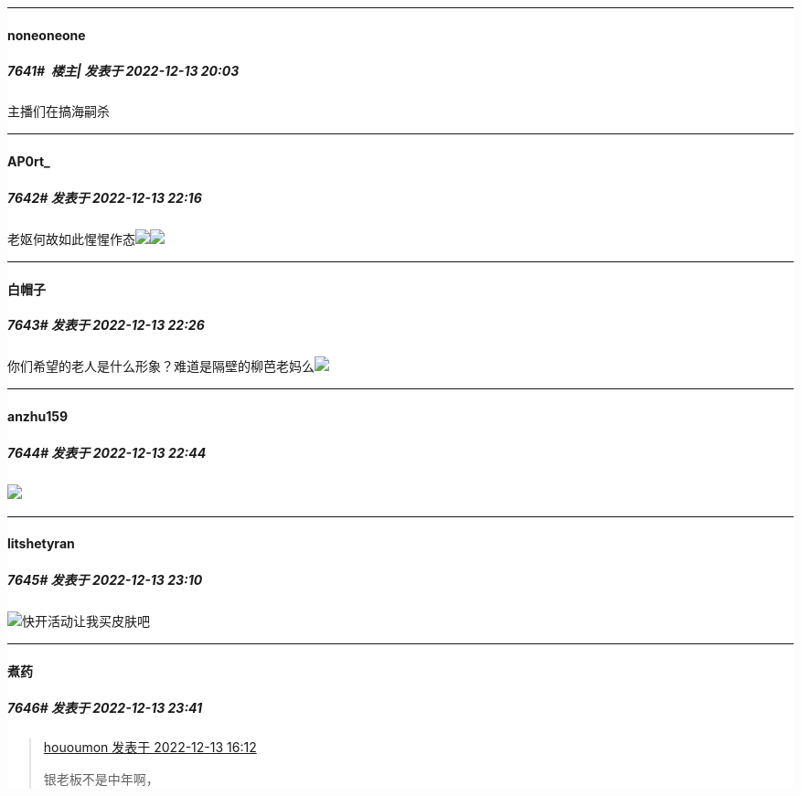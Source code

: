 

*****

####  noneoneone  
##### 7641#         楼主| 发表于 2022-12-13 20:03

主播们在搞海嗣杀



*****

####  AP0rt_  
##### 7642#       发表于 2022-12-13 22:16

老妪何故如此惺惺作态<img src="https://static.saraba1st.com/image/smiley/face2017/067.png" referrerpolicy="no-referrer"><img src="https://p.sda1.dev/8/3d1dc7976df355b6065686c3edc5e8b1/CMP_20221213221523226.jpg" referrerpolicy="no-referrer">



*****

####  白帽子  
##### 7643#       发表于 2022-12-13 22:26

你们希望的老人是什么形象？难道是隔壁的柳芭老妈么<img src="https://static.saraba1st.com/image/smiley/face2017/037.png" referrerpolicy="no-referrer">



*****

####  anzhu159  
##### 7644#       发表于 2022-12-13 22:44

<img src="https://static.saraba1st.com/image/smiley/face2017/067.png" referrerpolicy="no-referrer">



*****

####  litshetyran  
##### 7645#       发表于 2022-12-13 23:10

<img src="https://static.saraba1st.com/image/smiley/face2017/001.png" referrerpolicy="no-referrer">快开活动让我买皮肤吧



*****

####  煮药  
##### 7646#       发表于 2022-12-13 23:41

<blockquote><a href="httphttps://bbs.saraba1st.com/2b/forum.php?mod=redirect&amp;goto=findpost&amp;pid=58922031&amp;ptid=2101761" target="_blank">hououmon 发表于 2022-12-13 16:12</a>

银老板不是中年啊，
